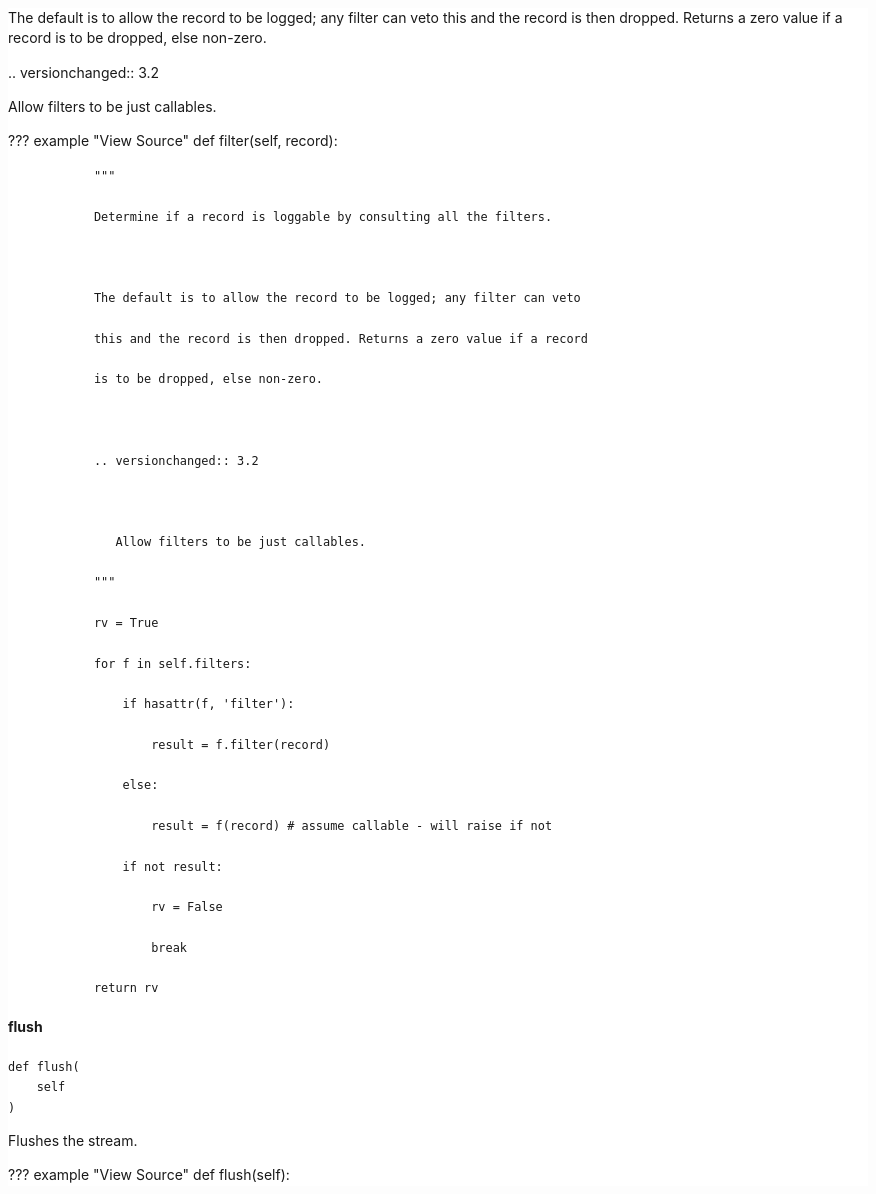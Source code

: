 The default is to allow the record to be logged; any filter can veto
this and the record is then dropped. Returns a zero value if a record
is to be dropped, else non-zero.

.. versionchanged:: 3.2

   Allow filters to be just callables.

??? example "View Source"
            def filter(self, record):

                """

                Determine if a record is loggable by consulting all the filters.

        

                The default is to allow the record to be logged; any filter can veto

                this and the record is then dropped. Returns a zero value if a record

                is to be dropped, else non-zero.

        

                .. versionchanged:: 3.2

        

                   Allow filters to be just callables.

                """

                rv = True

                for f in self.filters:

                    if hasattr(f, 'filter'):

                        result = f.filter(record)

                    else:

                        result = f(record) # assume callable - will raise if not

                    if not result:

                        rv = False

                        break

                return rv

    
#### flush

```python3
def flush(
    self
)
```
Flushes the stream.

??? example "View Source"
            def flush(self):

